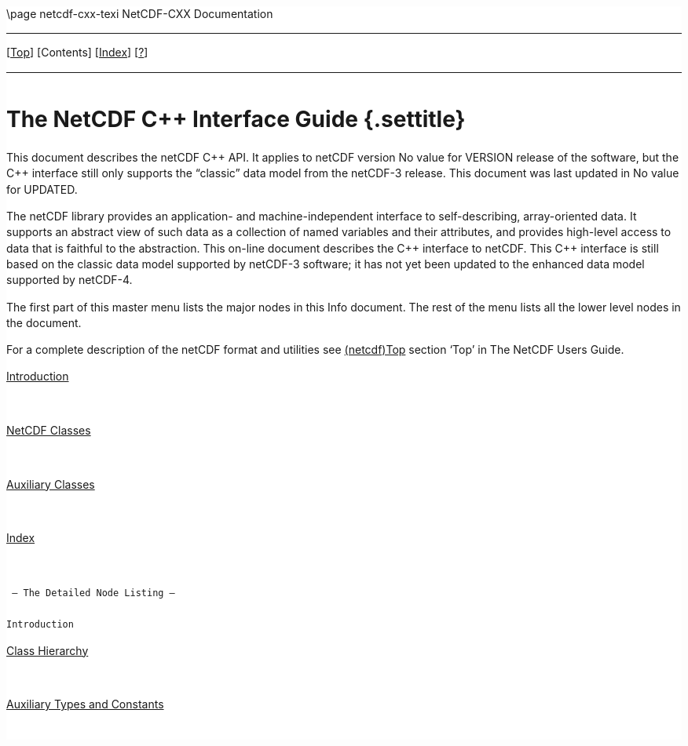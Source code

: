 \page netcdf-cxx-texi NetCDF-CXX Documentation

  ----------------------------------------- ------------ ------------------------------------ ----------------------------------
  [[Top](#Top "Cover (top) of document")]   [Contents]   [[Index](#Combined-Index "Index")]   [[?](#SEC_About "About (help)")]
  ----------------------------------------- ------------ ------------------------------------ ----------------------------------

The NetCDF C++ Interface Guide {.settitle}
==============================

This document describes the netCDF C++ API. It applies to netCDF version
No value for VERSION release of the software, but the C++ interface
still only supports the “classic” data model from the netCDF-3 release.
This document was last updated in No value for UPDATED.

The netCDF library provides an application- and machine-independent
interface to self-describing, array-oriented data. It supports an
abstract view of such data as a collection of named variables and their
attributes, and provides high-level access to data that is faithful to
the abstraction. This on-line document describes the C++ interface to
netCDF. This C++ interface is still based on the classic data model
supported by netCDF-3 software; it has not yet been updated to the
enhanced data model supported by netCDF-4.

The first part of this master menu lists the major nodes in this Info
document. The rest of the menu lists all the lower level nodes in the
document.

For a complete description of the netCDF format and utilities see
[(netcdf)Top](netcdf.html#Top) section ‘Top’ in The NetCDF Users Guide.

[Introduction](#Introduction)

  

[NetCDF Classes](#NetCDF-Classes)

  

[Auxiliary Classes](#Auxiliary-Classes)

  

[Index](#Combined-Index)

  

~~~~ {.menu-comment}
 — The Detailed Node Listing —

Introduction
~~~~

[Class Hierarchy](#Class-Hierarchy)

  

[Auxiliary Types and Constants](#Auxiliary-Types-and-Constants)

  

